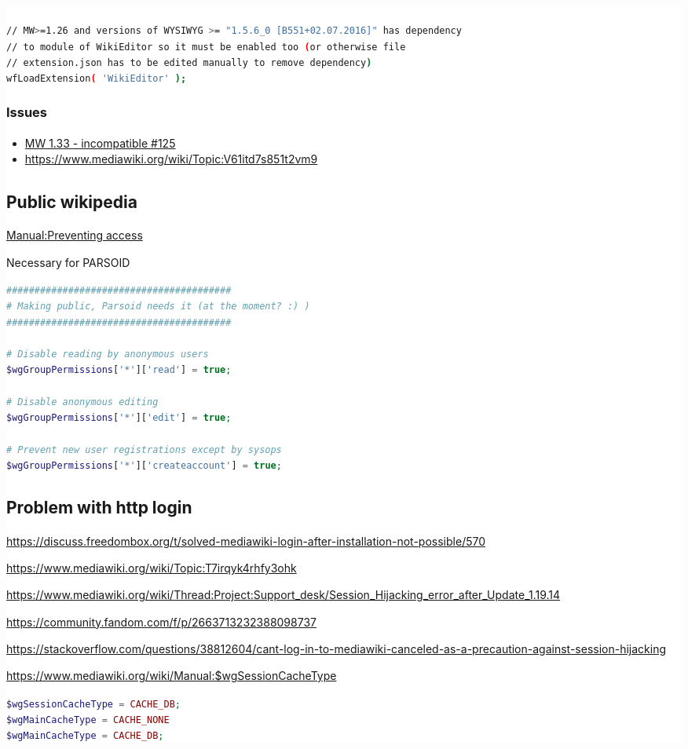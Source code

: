 ```sh

// MW>=1.26 and versions of WYSIWYG >= "1.5.6_0 [B551+02.07.2016]" has dependency
// to module of WikiEditor so it must be enabled too (or otherwise file
// extension.json has to be edited manually to remove dependency)
wfLoadExtension( 'WikiEditor' );
```

### Issues

+ [MW 1.33 - incompatible #125](https://github.com/Mediawiki-wysiwyg/WYSIWYG-CKeditor/issues/125)
+ https://www.mediawiki.org/wiki/Topic:V61itd7s851t2vm9

## Public wikipedia

[Manual:Preventing access](https://www.mediawiki.org/wiki/Manual:Preventing_access)

Necessary for PARSOID

```php
########################################
# Making public, Parsoid needs it (at the moment? :) )
########################################

# Disable reading by anonymous users
$wgGroupPermissions['*']['read'] = true;

# Disable anonymous editing
$wgGroupPermissions['*']['edit'] = true;

# Prevent new user registrations except by sysops
$wgGroupPermissions['*']['createaccount'] = true;
```

## Problem with http login

https://discuss.freedombox.org/t/solved-mediawiki-login-after-installation-not-possible/570

https://www.mediawiki.org/wiki/Topic:T7irqyk4rhfy3ohk

https://www.mediawiki.org/wiki/Thread:Project:Support_desk/Session_Hijacking_error_after_Update_1.19.14

https://community.fandom.com/f/p/2663713232388098737

https://stackoverflow.com/questions/38812604/cant-log-in-to-mediawiki-canceled-as-a-precaution-against-session-hijacking

https://www.mediawiki.org/wiki/Manual:$wgSessionCacheType

```php
$wgSessionCacheType = CACHE_DB;
$wgMainCacheType = CACHE_NONE
$wgMainCacheType = CACHE_DB;
```
